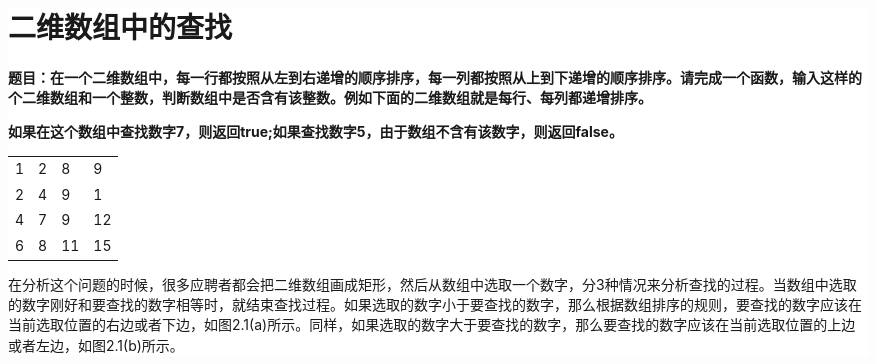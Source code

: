 # 二维数组中的查找

**题目：在一个二维数组中，每一行都按照从左到右递增的顺序排序，每一列都按照从上到下递增的顺序排序。请完成一个函数，输入这样的个二维数组和一个整数，判断数组中是否含有该整数。例如下面的二维数组就是每行、每列都递增排序。**

**如果在这个数组中查找数字7，则返回true;如果查找数字5，由于数组不含有该数字，则返回false。**

<table>
  <tr>
    <td>1</td>
    <td>2</td>
    <td>8</td>
    <td>9</td>
  </tr>
  <tr>
    <td>2</td>
    <td>4</td>
    <td>9</td>
    <td>1</td>
  </tr>
  <tr>
    <td>4</td>
    <td>7</td>
    <td>9</td>
    <td>12</td>
  </tr>
  <tr>
    <td>6</td>
    <td>8</td>
    <td>11</td>
    <td>15</td>
  </tr>
</table>

在分析这个问题的时候，很多应聘者都会把二维数组画成矩形，然后从数组中选取一个数字，分3种情况来分析查找的过程。当数组中选取的数字刚好和要查找的数字相等时，就结束查找过程。如果选取的数字小于要查找的数字，那么根据数组排序的规则，要查找的数字应该在当前选取位置的右边或者下边，如图2.1(a)所示。同样，如果选取的数字大于要查找的数字，那么要查找的数字应该在当前选取位置的上边或者左边，如图2.1(b)所示。

